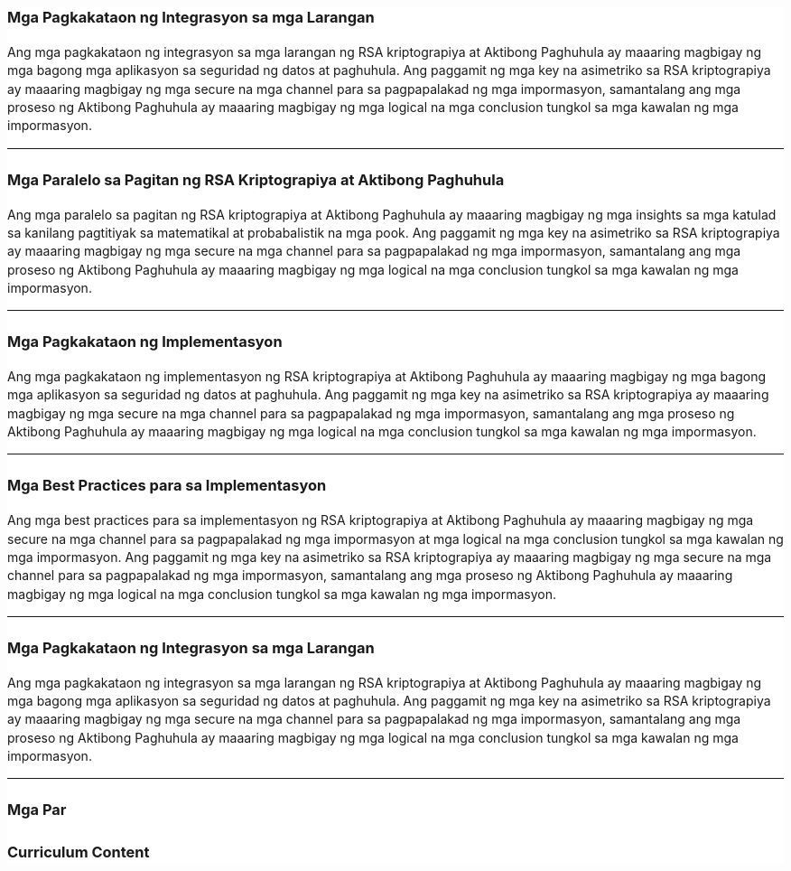 ### Mga Pagkakataon ng Integrasyon sa mga Larangan

Ang mga pagkakataon ng integrasyon sa mga larangan ng RSA kriptograpiya at Aktibong Paghuhula ay maaaring magbigay ng mga bagong mga aplikasyon sa seguridad ng datos at paghuhula. Ang paggamit ng mga key na asimetriko sa RSA kriptograpiya ay maaaring magbigay ng mga secure na mga channel para sa pagpapalakad ng mga impormasyon, samantalang ang mga proseso ng Aktibong Paghuhula ay maaaring magbigay ng mga logical na mga conclusion tungkol sa mga kawalan ng mga impormasyon.

---

### Mga Paralelo sa Pagitan ng RSA Kriptograpiya at Aktibong Paghuhula

Ang mga paralelo sa pagitan ng RSA kriptograpiya at Aktibong Paghuhula ay maaaring magbigay ng mga insights sa mga katulad sa kanilang pagtitiyak sa matematikal at probabalistik na mga pook. Ang paggamit ng mga key na asimetriko sa RSA kriptograpiya ay maaaring magbigay ng mga secure na mga channel para sa pagpapalakad ng mga impormasyon, samantalang ang mga proseso ng Aktibong Paghuhula ay maaaring magbigay ng mga logical na mga conclusion tungkol sa mga kawalan ng mga impormasyon.

---

### Mga Pagkakataon ng Implementasyon

Ang mga pagkakataon ng implementasyon ng RSA kriptograpiya at Aktibong Paghuhula ay maaaring magbigay ng mga bagong mga aplikasyon sa seguridad ng datos at paghuhula. Ang paggamit ng mga key na asimetriko sa RSA kriptograpiya ay maaaring magbigay ng mga secure na mga channel para sa pagpapalakad ng mga impormasyon, samantalang ang mga proseso ng Aktibong Paghuhula ay maaaring magbigay ng mga logical na mga conclusion tungkol sa mga kawalan ng mga impormasyon.

---

### Mga Best Practices para sa Implementasyon

Ang mga best practices para sa implementasyon ng RSA kriptograpiya at Aktibong Paghuhula ay maaaring magbigay ng mga secure na mga channel para sa pagpapalakad ng mga impormasyon at mga logical na mga conclusion tungkol sa mga kawalan ng mga impormasyon. Ang paggamit ng mga key na asimetriko sa RSA kriptograpiya ay maaaring magbigay ng mga secure na mga channel para sa pagpapalakad ng mga impormasyon, samantalang ang mga proseso ng Aktibong Paghuhula ay maaaring magbigay ng mga logical na mga conclusion tungkol sa mga kawalan ng mga impormasyon.

---

### Mga Pagkakataon ng Integrasyon sa mga Larangan

Ang mga pagkakataon ng integrasyon sa mga larangan ng RSA kriptograpiya at Aktibong Paghuhula ay maaaring magbigay ng mga bagong mga aplikasyon sa seguridad ng datos at paghuhula. Ang paggamit ng mga key na asimetriko sa RSA kriptograpiya ay maaaring magbigay ng mga secure na mga channel para sa pagpapalakad ng mga impormasyon, samantalang ang mga proseso ng Aktibong Paghuhula ay maaaring magbigay ng mga logical na mga conclusion tungkol sa mga kawalan ng mga impormasyon.

---

### Mga Par
### Curriculum Content
